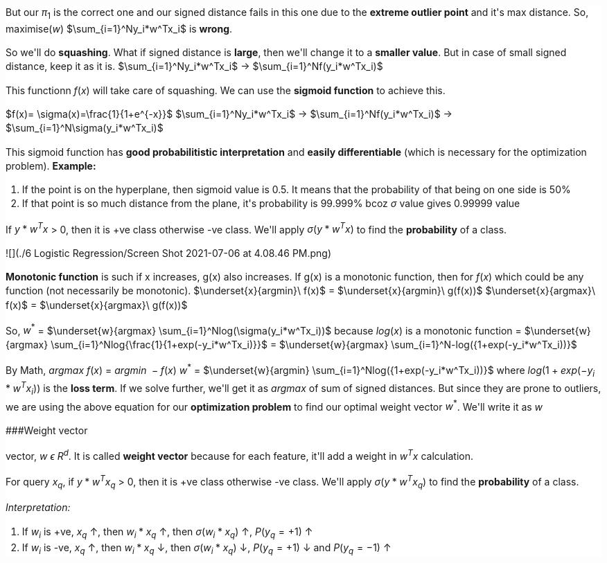 
But our $\pi_1$ is the correct one and our signed distance fails in this one due to the **extreme outlier point** and it's max distance.
So, maximise($w$) $\sum_{i=1}^Ny_i*w^Tx_i$ is **wrong**.

So we'll do **squashing**.
What if signed distance is **large**, then we'll change it to a **smaller value**. But in case of small signed distance, keep it as it is.
$\sum_{i=1}^Ny_i*w^Tx_i$ $\rightarrow$  $\sum_{i=1}^Nf(y_i*w^Tx_i)$

This functionn $f(x)$ will take care of squashing. We can use the **sigmoid function** to achieve this.

$f(x)= \sigma(x)=\frac{1}{1+e^{-x}}$
$\sum_{i=1}^Ny_i*w^Tx_i$ $\rightarrow$  $\sum_{i=1}^Nf(y_i*w^Tx_i)$ $\rightarrow$  $\sum_{i=1}^N\sigma(y_i*w^Tx_i)$

This sigmoid function has **good probabilitistic interpretation** and **easily differentiable** (which is necessary for the optimization problem).
**Example:**
1. If the point is on the hyperplane, then sigmoid value is 0.5. It means that the probability of that being on one side is 50%
2. If that point is so much distance from the plane, it's probability is 99.999% bcoz $\sigma$ value gives 0.99999 value

If $y*w^Tx$ > 0, then it is +ve class otherwise -ve class.
We'll apply $\sigma(y*w^Tx)$ to find the **probability** of a class.

![](./6 Logistic Regression/Screen Shot 2021-07-06 at 4.08.46 PM.png)

**Monotonic function** is such if x increases, g(x) also increases.
If g(x) is a monotonic function, then for $f(x)$ which could be any function (not necessarily be monotonic).
$\underset{x}{argmin}\ f(x)$ = $\underset{x}{argmin}\ g(f(x))$
$\underset{x}{argmax}\ f(x)$ = $\underset{x}{argmax}\ g(f(x))$

So, $w^*$ = $\underset{w}{argmax} \sum_{i=1}^Nlog(\sigma(y_i*w^Tx_i))$ because $log(x)$ is a monotonic function
= $\underset{w}{argmax} \sum_{i=1}^Nlog{\frac{1}{1+exp(-y_i*w^Tx_i)}}$
= $\underset{w}{argmax} \sum_{i=1}^N-log({1+exp(-y_i*w^Tx_i))}$

By Math, $argmax\ f(x)$ = $argmin\ -f(x)$
$w^*$ = $\underset{w}{argmin} \sum_{i=1}^Nlog({1+exp(-y_i*w^Tx_i))}$ where $log(1+exp(-y_i*w^Tx_i))$ is the **loss term**.
If we solve further, we'll get it as $argmax$ of sum of signed distances. But since they are prone to outliers, we are using the above equation for our **optimization problem** to find our optimal weight vector $w^*$. We'll write it as $w$

###Weight vector

vector, $w$ $\epsilon$ $R^d$. It is called **weight vector** because for each feature, it'll add a weight in $w^Tx$ calculation.

For query $x_q$, if $y*w^Tx_q$ > 0, then it is +ve class otherwise -ve class.
We'll apply $\sigma(y*w^Tx_q)$ to find the **probability** of a class.

_Interpretation:_
1. If $w_i$ is +ve, $x_q$ $\uparrow$, then $w_i*x_q$ $\uparrow$,  then $\sigma(w_i*x_q)$ $\uparrow$, $P(y_q=+1)$ $\uparrow$
2. If $w_i$ is -ve, $x_q$ $\uparrow$, then $w_i*x_q$ $\downarrow$,  then $\sigma(w_i*x_q)$ $\downarrow$, $P(y_q=+1)$ $\downarrow$ and $P(y_q=-1)$ $\uparrow$
